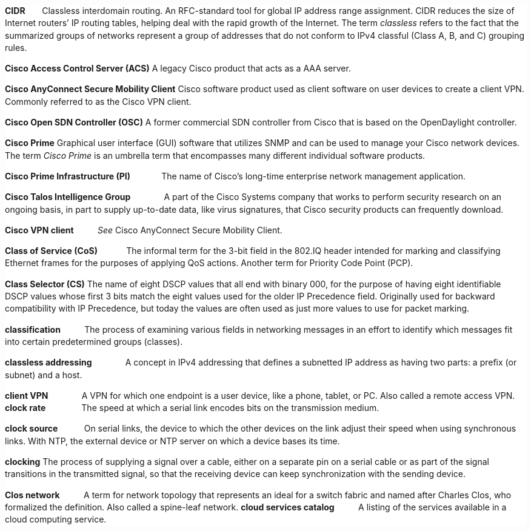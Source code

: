 **CIDR**       Classless interdomain routing. An RFC-standard tool for global IP address range assignment. CIDR reduces the size of Internet routers’ IP routing tables, helping deal with the rapid growth of the Internet. The term _classless_ refers to the fact that the summarized groups of networks represent a group of addresses that do not conform to IPv4 classful (Class A, B, and C) grouping rules.

**Cisco Access Control Server (ACS)** A legacy Cisco product that acts as a AAA server.

**Cisco AnyConnect Secure Mobility Client** Cisco software product used as client software on user devices to create a client VPN. Commonly referred to as the Cisco VPN client.

**Cisco Open SDN Controller (OSC)** A former commercial SDN controller from Cisco that is based on the OpenDaylight controller.

**Cisco Prime** Graphical user interface (GUI) software that utilizes SNMP and can be used to manage your Cisco network devices. The term _Cisco Prime_ is an umbrella term that encompasses many different individual software products.

**Cisco Prime Infrastructure (PI)**             The name of Cisco’s long-time enterprise network management application.

**Cisco Talos Intelligence Group**              A part of the Cisco Systems company that works to perform security research on an ongoing basis, in part to supply up-to-date data, like virus signatures, that Cisco security products can frequently download.

**Cisco VPN client**          _See_ Cisco AnyConnect Secure Mobility Client.

**Class of Service (CoS)**            The informal term for the 3-bit field in the 802.IQ header intended for marking and classifying Ethernet frames for the purposes of applying QoS actions. Another term for Priority Code Point (PCP).

**Class Selector (CS)** The name of eight DSCP values that all end with binary 000, for the purpose of having eight identifiable DSCP values whose first 3 bits match the eight values used for the older IP Precedence field. Originally used for backward compatibility with IP Precedence, but today the values are often used as just more values to use for packet marking.

**classification**          The process of examining various fields in networking messages in an effort to identify which messages fit into certain predetermined groups (classes).

**classless addressing**              A concept in IPv4 addressing that defines a subnetted IP address as having two parts: a prefix (or subnet) and a host.

**client VPN**              A VPN for which one endpoint is a user device, like a phone, tablet, or PC. Also called a remote access VPN. **clock rate**               The speed at which a serial link encodes bits on the transmission medium.

**clock source**           On serial links, the device to which the other devices on the link adjust their speed when using synchronous links. With NTP, the external device or NTP server on which a device bases its time.

**clocking** The process of supplying a signal over a cable, either on a separate pin on a serial cable or as part of the signal transitions in the transmitted signal, so that the receiving device can keep synchronization with the sending device.

**Clos network**          A term for network topology that represents an ideal for a switch fabric and named after Charles Clos, who formalized the definition. Also called a spine-leaf network. **cloud services catalog**          A listing of the services available in a cloud computing service.
